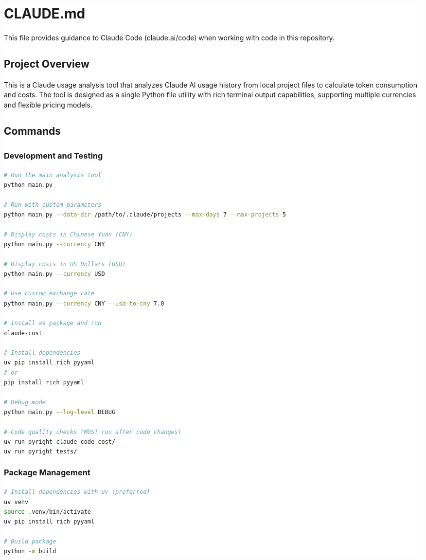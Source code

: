 # CLAUDE.md

This file provides guidance to Claude Code (claude.ai/code) when working with code in this repository.

## Project Overview

This is a Claude usage analysis tool that analyzes Claude AI usage history from local project files to calculate token consumption and costs. The tool is designed as a single Python file utility with rich terminal output capabilities, supporting multiple currencies and flexible pricing models.

## Commands

### Development and Testing
```bash
# Run the main analysis tool
python main.py

# Run with custom parameters
python main.py --data-dir /path/to/.claude/projects --max-days 7 --max-projects 5

# Display costs in Chinese Yuan (CNY)
python main.py --currency CNY

# Display costs in US Dollars (USD) 
python main.py --currency USD

# Use custom exchange rate
python main.py --currency CNY --usd-to-cny 7.0

# Install as package and run
claude-cost

# Install dependencies
uv pip install rich pyyaml
# or
pip install rich pyyaml

# Debug mode
python main.py --log-level DEBUG

# Code quality checks (MUST run after code changes)
uv run pyright claude_code_cost/
uv run pyright tests/
```

### Package Management
```bash
# Install dependencies with uv (preferred)
uv venv
source .venv/bin/activate
uv pip install rich pyyaml

# Build package
python -m build
```
